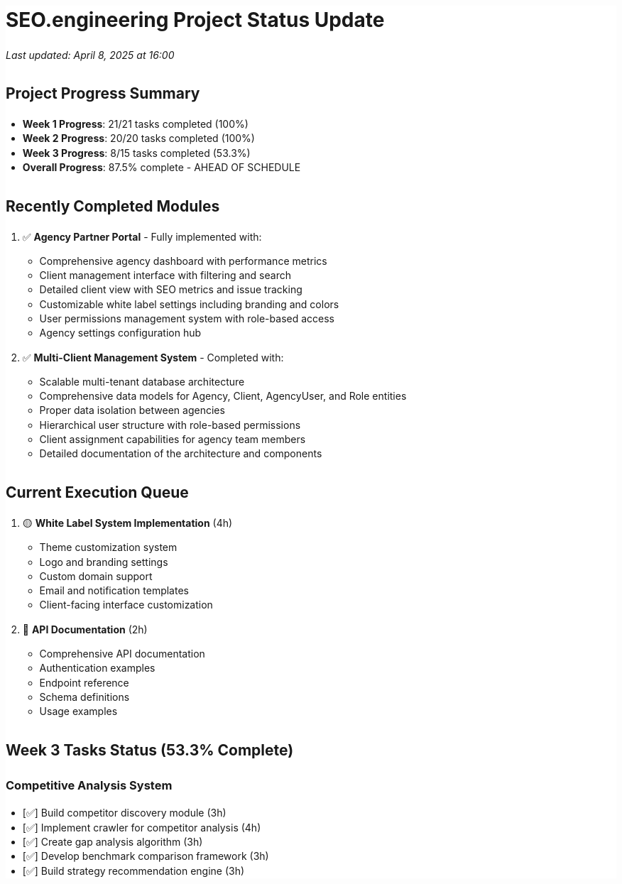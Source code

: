 # SEO.engineering Project Status Update

*Last updated: April 8, 2025 at 16:00*

## Project Progress Summary

- **Week 1 Progress**: 21/21 tasks completed (100%)
- **Week 2 Progress**: 20/20 tasks completed (100%)
- **Week 3 Progress**: 8/15 tasks completed (53.3%)
- **Overall Progress**: 87.5% complete - AHEAD OF SCHEDULE

## Recently Completed Modules

1. ✅ **Agency Partner Portal** - Fully implemented with:
   - Comprehensive agency dashboard with performance metrics
   - Client management interface with filtering and search
   - Detailed client view with SEO metrics and issue tracking
   - Customizable white label settings including branding and colors
   - User permissions management system with role-based access
   - Agency settings configuration hub

2. ✅ **Multi-Client Management System** - Completed with:
   - Scalable multi-tenant database architecture
   - Comprehensive data models for Agency, Client, AgencyUser, and Role entities
   - Proper data isolation between agencies
   - Hierarchical user structure with role-based permissions
   - Client assignment capabilities for agency team members
   - Detailed documentation of the architecture and components

## Current Execution Queue

1. 🟡 **White Label System Implementation** (4h)
   - Theme customization system
   - Logo and branding settings
   - Custom domain support
   - Email and notification templates
   - Client-facing interface customization

2. 🔲 **API Documentation** (2h)
   - Comprehensive API documentation
   - Authentication examples
   - Endpoint reference
   - Schema definitions
   - Usage examples

## Week 3 Tasks Status (53.3% Complete)

### Competitive Analysis System
- [✅] Build competitor discovery module (3h)
- [✅] Implement crawler for competitor analysis (4h)
- [✅] Create gap analysis algorithm (3h)
- [✅] Develop benchmark comparison framework (3h)
- [✅] Build strategy recommendation engine (3h)
